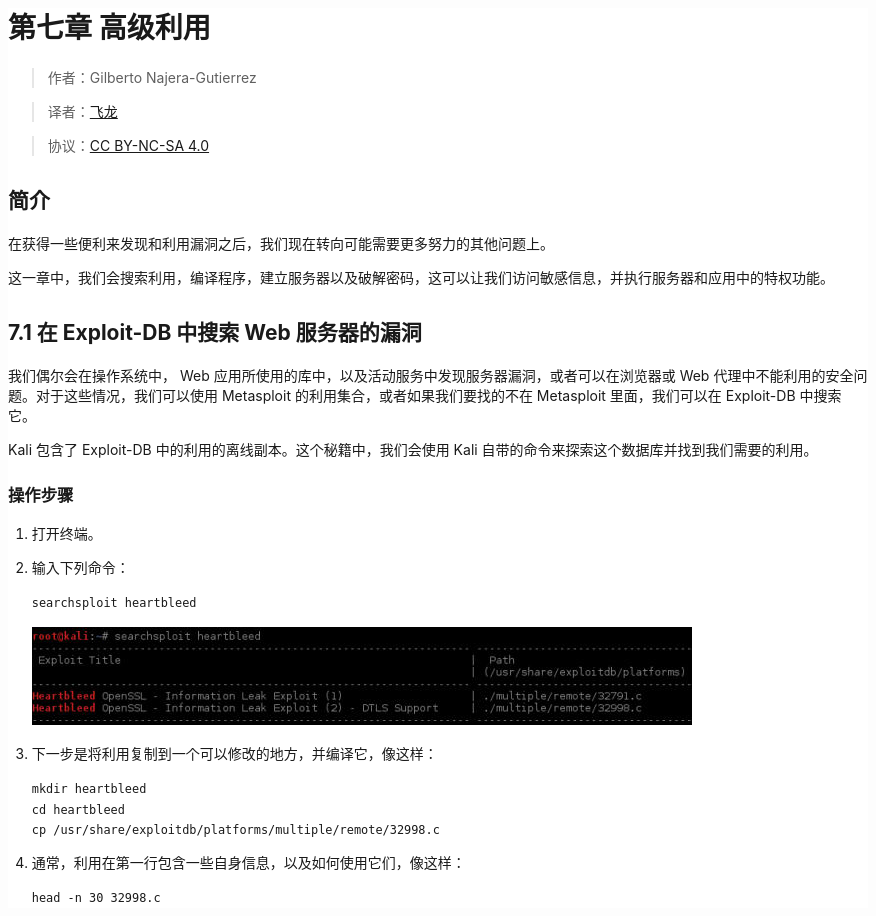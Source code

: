 # 第七章 高级利用

> 作者：Gilberto Najera-Gutierrez

> 译者：[飞龙](https://github.com/)

> 协议：[CC BY-NC-SA 4.0](http://creativecommons.org/licenses/by-nc-sa/4.0/)

## 简介

在获得一些便利来发现和利用漏洞之后，我们现在转向可能需要更多努力的其他问题上。

这一章中，我们会搜索利用，编译程序，建立服务器以及破解密码，这可以让我们访问敏感信息，并执行服务器和应用中的特权功能。

## 7.1 在 Exploit-DB 中搜索 Web 服务器的漏洞

我们偶尔会在操作系统中， Web 应用所使用的库中，以及活动服务中发现服务器漏洞，或者可以在浏览器或 Web 代理中不能利用的安全问题。对于这些情况，我们可以使用 Metasploit 的利用集合，或者如果我们要找的不在 Metasploit 里面，我们可以在 Exploit-DB 中搜索它。

Kali 包含了 Exploit-DB 中的利用的离线副本。这个秘籍中，我们会使用 Kali 自带的命令来探索这个数据库并找到我们需要的利用。

### 操作步骤

1.  打开终端。

2.  输入下列命令：

    ```
    searchsploit heartbleed
    ```
    
    ![](img/7-1-1.jpg)
    
3.  下一步是将利用复制到一个可以修改的地方，并编译它，像这样：

    ```
    mkdir heartbleed 
    cd heartbleed 
    cp /usr/share/exploitdb/platforms/multiple/remote/32998.c 
    ```
    
4.  通常，利用在第一行包含一些自身信息，以及如何使用它们，像这样：

    ```
    head -n 30 32998.c
    ```
    